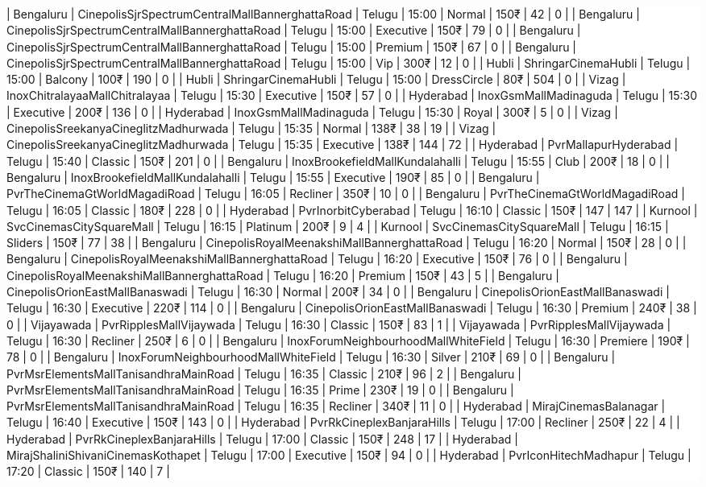 | Bengaluru   | CinepolisSjrSpectrumCentralMallBannerghattaRoad     | Telugu   | 15:00 | Normal        |  150₹ |       42 |      0 |
| Bengaluru   | CinepolisSjrSpectrumCentralMallBannerghattaRoad     | Telugu   | 15:00 | Executive     |  150₹ |       79 |      0 |
| Bengaluru   | CinepolisSjrSpectrumCentralMallBannerghattaRoad     | Telugu   | 15:00 | Premium       |  150₹ |       67 |      0 |
| Bengaluru   | CinepolisSjrSpectrumCentralMallBannerghattaRoad     | Telugu   | 15:00 | Vip           |  300₹ |       12 |      0 |
| Hubli       | ShringarCinemaHubli                                 | Telugu   | 15:00 | Balcony       |  100₹ |      190 |      0 |
| Hubli       | ShringarCinemaHubli                                 | Telugu   | 15:00 | DressCircle   |   80₹ |      504 |      0 |
| Vizag       | InoxChitralayaaMallChitralayaa                      | Telugu   | 15:30 | Executive     |  150₹ |       57 |      0 |
| Hyderabad   | InoxGsmMallMadinaguda                               | Telugu   | 15:30 | Executive     |  200₹ |      136 |      0 |
| Hyderabad   | InoxGsmMallMadinaguda                               | Telugu   | 15:30 | Royal         |  300₹ |        5 |      0 |
| Vizag       | CinepolisSreekanyaCineglitzMadhurwada               | Telugu   | 15:35 | Normal        |  138₹ |       38 |     19 |
| Vizag       | CinepolisSreekanyaCineglitzMadhurwada               | Telugu   | 15:35 | Executive     |  138₹ |      144 |     72 |
| Hyderabad   | PvrMallapurHyderabad                                | Telugu   | 15:40 | Classic       |  150₹ |      201 |      0 |
| Bengaluru   | InoxBrookefieldMallKundalahalli                     | Telugu   | 15:55 | Club          |  200₹ |       18 |      0 |
| Bengaluru   | InoxBrookefieldMallKundalahalli                     | Telugu   | 15:55 | Executive     |  190₹ |       85 |      0 |
| Bengaluru   | PvrTheCinemaGtWorldMagadiRoad                       | Telugu   | 16:05 | Recliner      |  350₹ |       10 |      0 |
| Bengaluru   | PvrTheCinemaGtWorldMagadiRoad                       | Telugu   | 16:05 | Classic       |  180₹ |      228 |      0 |
| Hyderabad   | PvrInorbitCyberabad                                 | Telugu   | 16:10 | Classic       |  150₹ |      147 |    147 |
| Kurnool     | SvcCinemasCitySquareMall                            | Telugu   | 16:15 | Platinum      |  200₹ |        9 |      4 |
| Kurnool     | SvcCinemasCitySquareMall                            | Telugu   | 16:15 | Sliders       |  150₹ |       77 |     38 |
| Bengaluru   | CinepolisRoyalMeenakshiMallBannerghattaRoad         | Telugu   | 16:20 | Normal        |  150₹ |       28 |      0 |
| Bengaluru   | CinepolisRoyalMeenakshiMallBannerghattaRoad         | Telugu   | 16:20 | Executive     |  150₹ |       76 |      0 |
| Bengaluru   | CinepolisRoyalMeenakshiMallBannerghattaRoad         | Telugu   | 16:20 | Premium       |  150₹ |       43 |      5 |
| Bengaluru   | CinepolisOrionEastMallBanaswadi                     | Telugu   | 16:30 | Normal        |  200₹ |       34 |      0 |
| Bengaluru   | CinepolisOrionEastMallBanaswadi                     | Telugu   | 16:30 | Executive     |  220₹ |      114 |      0 |
| Bengaluru   | CinepolisOrionEastMallBanaswadi                     | Telugu   | 16:30 | Premium       |  240₹ |       38 |      0 |
| Vijayawada  | PvrRipplesMallVijaywada                             | Telugu   | 16:30 | Classic       |  150₹ |       83 |      1 |
| Vijayawada  | PvrRipplesMallVijaywada                             | Telugu   | 16:30 | Recliner      |  250₹ |        6 |      0 |
| Bengaluru   | InoxForumNeighbourhoodMallWhiteField                | Telugu   | 16:30 | Premiere      |  190₹ |       78 |      0 |
| Bengaluru   | InoxForumNeighbourhoodMallWhiteField                | Telugu   | 16:30 | Silver        |  210₹ |       69 |      0 |
| Bengaluru   | PvrMsrElementsMallTanisandhraMainRoad               | Telugu   | 16:35 | Classic       |  210₹ |       96 |      2 |
| Bengaluru   | PvrMsrElementsMallTanisandhraMainRoad               | Telugu   | 16:35 | Prime         |  230₹ |       19 |      0 |
| Bengaluru   | PvrMsrElementsMallTanisandhraMainRoad               | Telugu   | 16:35 | Recliner      |  340₹ |       11 |      0 |
| Hyderabad   | MirajCinemasBalanagar                               | Telugu   | 16:40 | Executive     |  150₹ |      143 |      0 |
| Hyderabad   | PvrRkCineplexBanjaraHills                           | Telugu   | 17:00 | Recliner      |  250₹ |       22 |      4 |
| Hyderabad   | PvrRkCineplexBanjaraHills                           | Telugu   | 17:00 | Classic       |  150₹ |      248 |     17 |
| Hyderabad   | MirajShaliniShivaniCinemasKothapet                  | Telugu   | 17:00 | Executive     |  150₹ |       94 |      0 |
| Hyderabad   | PvrIconHitechMadhapur                               | Telugu   | 17:20 | Classic       |  150₹ |      140 |      7 |